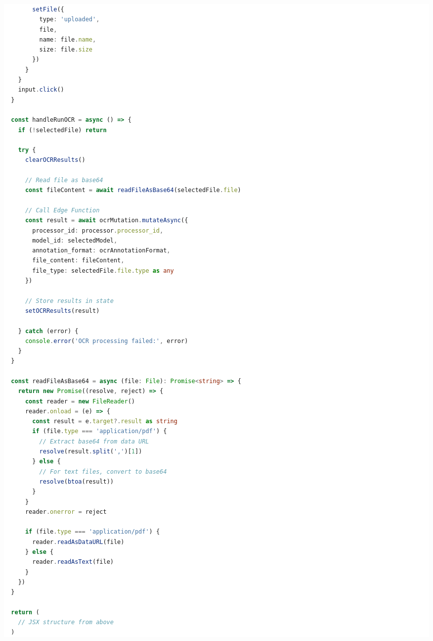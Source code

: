 ```typescript
        setFile({
          type: 'uploaded',
          file,
          name: file.name,
          size: file.size
        })
      }
    }
    input.click()
  }

  const handleRunOCR = async () => {
    if (!selectedFile) return

    try {
      clearOCRResults()

      // Read file as base64
      const fileContent = await readFileAsBase64(selectedFile.file)

      // Call Edge Function
      const result = await ocrMutation.mutateAsync({
        processor_id: processor.processor_id,
        model_id: selectedModel,
        annotation_format: ocrAnnotationFormat,
        file_content: fileContent,
        file_type: selectedFile.file.type as any
      })

      // Store results in state
      setOCRResults(result)

    } catch (error) {
      console.error('OCR processing failed:', error)
    }
  }

  const readFileAsBase64 = async (file: File): Promise<string> => {
    return new Promise((resolve, reject) => {
      const reader = new FileReader()
      reader.onload = (e) => {
        const result = e.target?.result as string
        if (file.type === 'application/pdf') {
          // Extract base64 from data URL
          resolve(result.split(',')[1])
        } else {
          // For text files, convert to base64
          resolve(btoa(result))
        }
      }
      reader.onerror = reject

      if (file.type === 'application/pdf') {
        reader.readAsDataURL(file)
      } else {
        reader.readAsText(file)
      }
    })
  }

  return (
    // JSX structure from above
  )
```